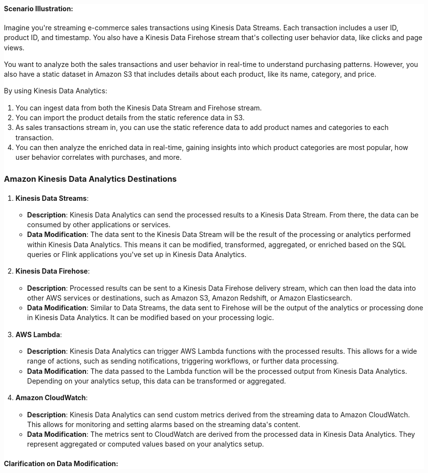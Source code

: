 #### Scenario Illustration:

Imagine you're streaming e-commerce sales transactions using Kinesis Data Streams. Each transaction includes a user ID, product ID, and timestamp. You also have a Kinesis Data Firehose stream that's collecting user behavior data, like clicks and page views.

You want to analyze both the sales transactions and user behavior in real-time to understand purchasing patterns. However, you also have a static dataset in Amazon S3 that includes details about each product, like its name, category, and price.

By using Kinesis Data Analytics:

1. You can ingest data from both the Kinesis Data Stream and Firehose stream.
2. You can import the product details from the static reference data in S3.
3. As sales transactions stream in, you can use the static reference data to add product names and categories to each transaction.
4. You can then analyze the enriched data in real-time, gaining insights into which product categories are most popular, how user behavior correlates with purchases, and more.

### Amazon Kinesis Data Analytics Destinations

1. **Kinesis Data Streams**:
    
    - **Description**: Kinesis Data Analytics can send the processed results to a Kinesis Data Stream. From there, the data can be consumed by other applications or services.
    - **Data Modification**: The data sent to the Kinesis Data Stream will be the result of the processing or analytics performed within Kinesis Data Analytics. This means it can be modified, transformed, aggregated, or enriched based on the SQL queries or Flink applications you've set up in Kinesis Data Analytics.
2. **Kinesis Data Firehose**:
    
    - **Description**: Processed results can be sent to a Kinesis Data Firehose delivery stream, which can then load the data into other AWS services or destinations, such as Amazon S3, Amazon Redshift, or Amazon Elasticsearch.
    - **Data Modification**: Similar to Data Streams, the data sent to Firehose will be the output of the analytics or processing done in Kinesis Data Analytics. It can be modified based on your processing logic.
3. **AWS Lambda**:
    
    - **Description**: Kinesis Data Analytics can trigger AWS Lambda functions with the processed results. This allows for a wide range of actions, such as sending notifications, triggering workflows, or further data processing.
    - **Data Modification**: The data passed to the Lambda function will be the processed output from Kinesis Data Analytics. Depending on your analytics setup, this data can be transformed or aggregated.
4. **Amazon CloudWatch**:
    
    - **Description**: Kinesis Data Analytics can send custom metrics derived from the streaming data to Amazon CloudWatch. This allows for monitoring and setting alarms based on the streaming data's content.
    - **Data Modification**: The metrics sent to CloudWatch are derived from the processed data in Kinesis Data Analytics. They represent aggregated or computed values based on your analytics setup.

#### Clarification on Data Modification:
